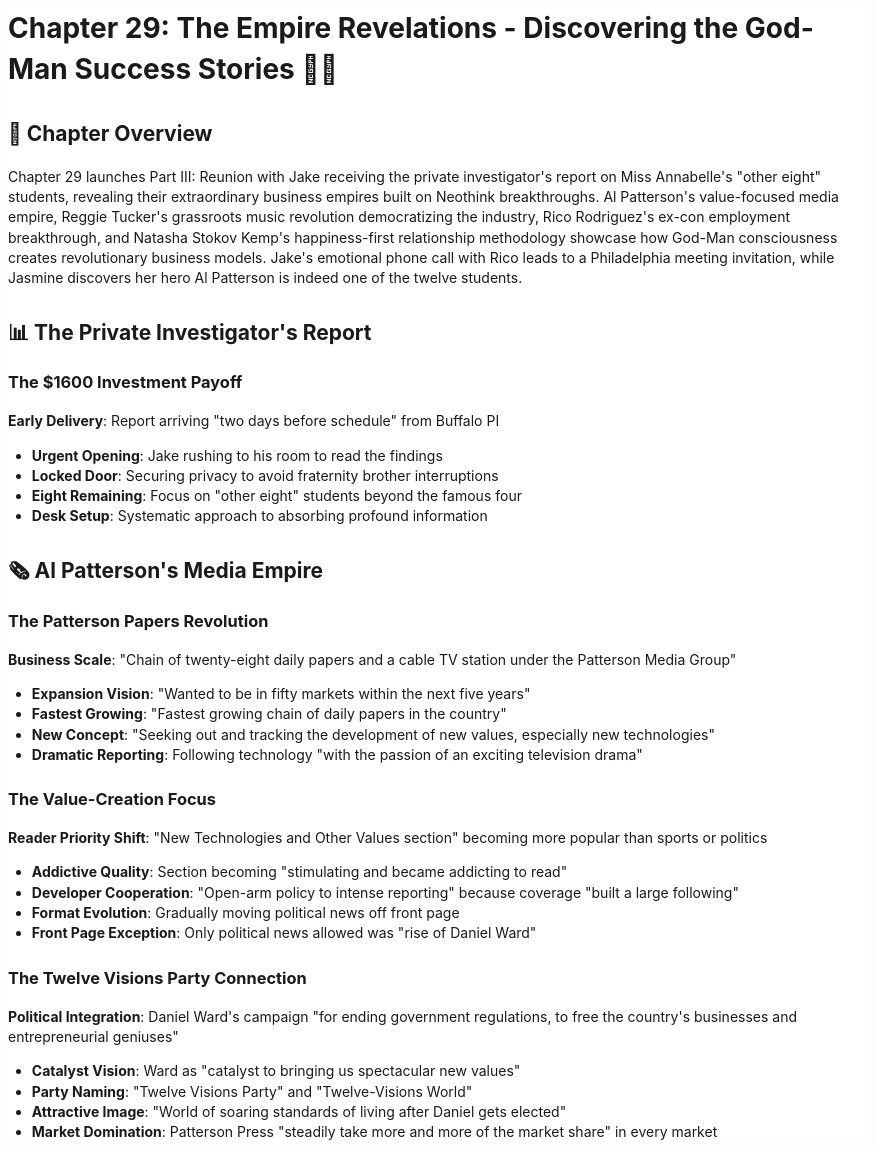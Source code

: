 # Chapter 29: The Empire Revelations - Discovering the God-Man Success Stories 👑🚀

## 📖 Chapter Overview

Chapter 29 launches Part III: Reunion with Jake receiving the private investigator's report on Miss Annabelle's "other eight" students, revealing their extraordinary business empires built on Neothink breakthroughs. Al Patterson's value-focused media empire, Reggie Tucker's grassroots music revolution democratizing the industry, Rico Rodriguez's ex-con employment breakthrough, and Natasha Stokov Kemp's happiness-first relationship methodology showcase how God-Man consciousness creates revolutionary business models. Jake's emotional phone call with Rico leads to a Philadelphia meeting invitation, while Jasmine discovers her hero Al Patterson is indeed one of the twelve students.

## 📊 The Private Investigator's Report

### The $1600 Investment Payoff
**Early Delivery**: Report arriving "two days before schedule" from Buffalo PI
- **Urgent Opening**: Jake rushing to his room to read the findings
- **Locked Door**: Securing privacy to avoid fraternity brother interruptions  
- **Eight Remaining**: Focus on "other eight" students beyond the famous four
- **Desk Setup**: Systematic approach to absorbing profound information

## 🗞️ Al Patterson's Media Empire

### The Patterson Papers Revolution
**Business Scale**: "Chain of twenty-eight daily papers and a cable TV station under the Patterson Media Group"
- **Expansion Vision**: "Wanted to be in fifty markets within the next five years"
- **Fastest Growing**: "Fastest growing chain of daily papers in the country"
- **New Concept**: "Seeking out and tracking the development of new values, especially new technologies"
- **Dramatic Reporting**: Following technology "with the passion of an exciting television drama"

### The Value-Creation Focus
**Reader Priority Shift**: "New Technologies and Other Values section" becoming more popular than sports or politics
- **Addictive Quality**: Section becoming "stimulating and became addicting to read"
- **Developer Cooperation**: "Open-arm policy to intense reporting" because coverage "built a large following"
- **Format Evolution**: Gradually moving political news off front page
- **Front Page Exception**: Only political news allowed was "rise of Daniel Ward"

### The Twelve Visions Party Connection
**Political Integration**: Daniel Ward's campaign "for ending government regulations, to free the country's businesses and entrepreneurial geniuses"
- **Catalyst Vision**: Ward as "catalyst to bringing us spectacular new values"
- **Party Naming**: "Twelve Visions Party" and "Twelve-Visions World"
- **Attractive Image**: "World of soaring standards of living after Daniel gets elected"
- **Market Domination**: Patterson Press "steadily take more and more of the market share" in every market
